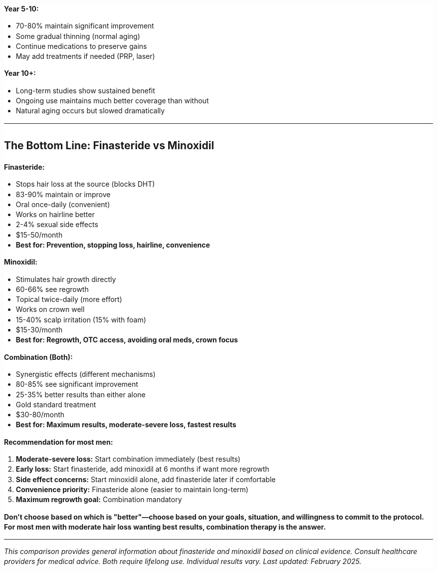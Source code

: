 **Year 5-10:**
- 70-80% maintain significant improvement
- Some gradual thinning (normal aging)
- Continue medications to preserve gains
- May add treatments if needed (PRP, laser)

**Year 10+:**
- Long-term studies show sustained benefit
- Ongoing use maintains much better coverage than without
- Natural aging occurs but slowed dramatically

---

## The Bottom Line: Finasteride vs Minoxidil

**Finasteride:**
- Stops hair loss at the source (blocks DHT)
- 83-90% maintain or improve
- Oral once-daily (convenient)
- Works on hairline better
- 2-4% sexual side effects
- $15-50/month
- **Best for: Prevention, stopping loss, hairline, convenience**

**Minoxidil:**
- Stimulates hair growth directly
- 60-66% see regrowth
- Topical twice-daily (more effort)
- Works on crown well
- 15-40% scalp irritation (15% with foam)
- $15-30/month
- **Best for: Regrowth, OTC access, avoiding oral meds, crown focus**

**Combination (Both):**
- Synergistic effects (different mechanisms)
- 80-85% see significant improvement
- 25-35% better results than either alone
- Gold standard treatment
- $30-80/month
- **Best for: Maximum results, moderate-severe loss, fastest results**

**Recommendation for most men:**
1. **Moderate-severe loss:** Start combination immediately (best results)
2. **Early loss:** Start finasteride, add minoxidil at 6 months if want more regrowth
3. **Side effect concerns:** Start minoxidil alone, add finasteride later if comfortable
4. **Convenience priority:** Finasteride alone (easier to maintain long-term)
5. **Maximum regrowth goal:** Combination mandatory

**Don't choose based on which is "better"—choose based on your goals, situation, and willingness to commit to the protocol. For most men with moderate hair loss wanting best results, combination therapy is the answer.**

---

*This comparison provides general information about finasteride and minoxidil based on clinical evidence. Consult healthcare providers for medical advice. Both require lifelong use. Individual results vary. Last updated: February 2025.*
